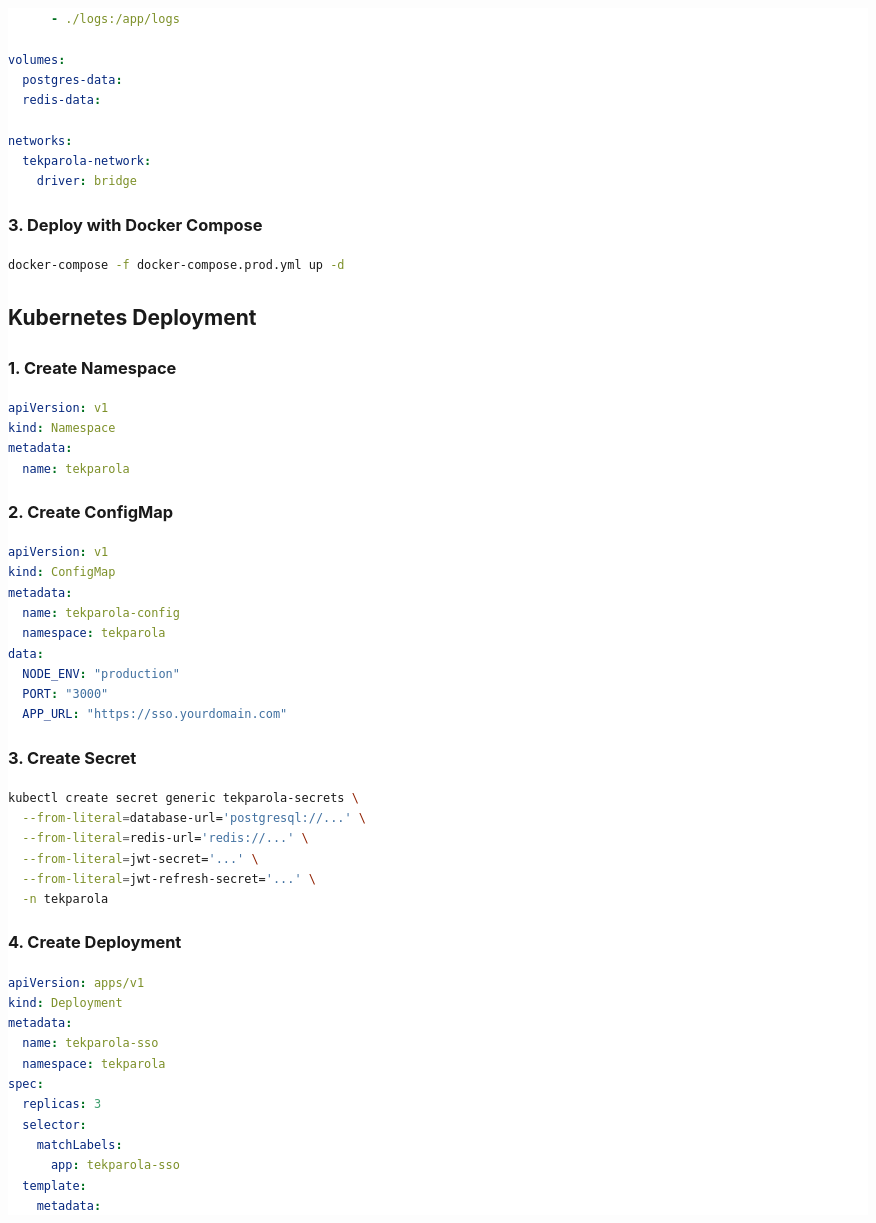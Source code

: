```yaml
      - ./logs:/app/logs

volumes:
  postgres-data:
  redis-data:

networks:
  tekparola-network:
    driver: bridge
```

### 3. Deploy with Docker Compose
```bash
docker-compose -f docker-compose.prod.yml up -d
```

## Kubernetes Deployment

### 1. Create Namespace
```yaml
apiVersion: v1
kind: Namespace
metadata:
  name: tekparola
```

### 2. Create ConfigMap
```yaml
apiVersion: v1
kind: ConfigMap
metadata:
  name: tekparola-config
  namespace: tekparola
data:
  NODE_ENV: "production"
  PORT: "3000"
  APP_URL: "https://sso.yourdomain.com"
```

### 3. Create Secret
```bash
kubectl create secret generic tekparola-secrets \
  --from-literal=database-url='postgresql://...' \
  --from-literal=redis-url='redis://...' \
  --from-literal=jwt-secret='...' \
  --from-literal=jwt-refresh-secret='...' \
  -n tekparola
```

### 4. Create Deployment
```yaml
apiVersion: apps/v1
kind: Deployment
metadata:
  name: tekparola-sso
  namespace: tekparola
spec:
  replicas: 3
  selector:
    matchLabels:
      app: tekparola-sso
  template:
    metadata:
```